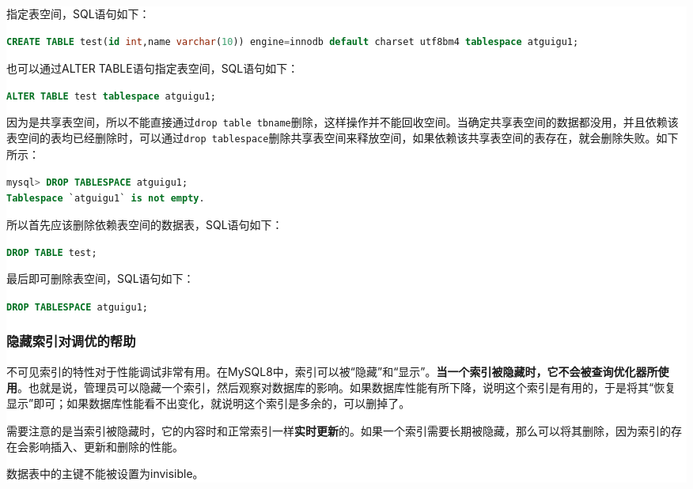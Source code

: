 指定表空间，SQL语句如下：
```SQL
CREATE TABLE test(id int,name varchar(10)) engine=innodb default charset utf8bm4 tablespace atguigu1;
```

也可以通过ALTER TABLE语句指定表空间，SQL语句如下：
```SQL
ALTER TABLE test tablespace atguigu1;
```

因为是共享表空间，所以不能直接通过`drop table tbname`删除，这样操作并不能回收空间。当确定共享表空间的数据都没用，并且依赖该表空间的表均已经删除时，可以通过`drop tablespace`删除共享表空间来释放空间，如果依赖该共享表空间的表存在，就会删除失败。如下所示：
```SQL
mysql> DROP TABLESPACE atguigu1;
Tablespace `atguigu1` is not empty.
```

所以首先应该删除依赖表空间的数据表，SQL语句如下：
```SQL
DROP TABLE test;
```

最后即可删除表空间，SQL语句如下：
```SQL
DROP TABLESPACE atguigu1;
```

### 隐藏索引对调优的帮助
不可见索引的特性对于性能调试非常有用。在MySQL8中，索引可以被“隐藏”和“显示”。**当一个索引被隐藏时，它不会被查询优化器所使用**。也就是说，管理员可以隐藏一个索引，然后观察对数据库的影响。如果数据库性能有所下降，说明这个索引是有用的，于是将其“恢复显示”即可；如果数据库性能看不出变化，就说明这个索引是多余的，可以删掉了。

需要注意的是当索引被隐藏时，它的内容时和正常索引一样**实时更新**的。如果一个索引需要长期被隐藏，那么可以将其删除，因为索引的存在会影响插入、更新和删除的性能。

数据表中的主键不能被设置为invisible。
